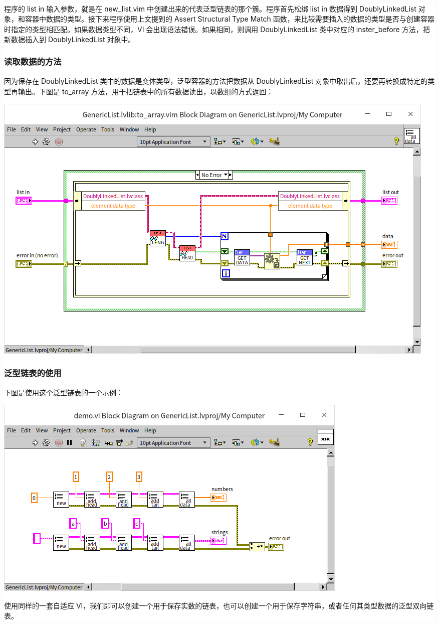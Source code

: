 程序的 list in 输入参数，就是在 new_list.vim 中创建出来的代表泛型链表的那个簇。程序首先松绑 list in 数据得到 DoublyLinkedList 对象，和容器中数据的类型。接下来程序使用上文提到的 Assert Structural Type Match 函数，来比较需要插入的数据的类型是否与创建容器时指定的类型相匹配。如果数据类型不同，VI 会出现语法错误。如果相同，则调用 DoublyLinkedList 类中对应的 inster_before 方法，把新数据插入到 DoublyLinkedList 对象中。

### 读取数据的方法

因为保存在 DoublyLinkedList 类中的数据是变体类型，泛型容器的方法把数据从 DoublyLinkedList 对象中取出后，还要再转换成特定的类型再输出。下图是 to_array 方法，用于把链表中的所有数据读出，以数组的方式返回：

![images_2/z065.png](images_2/z065.png "to_array.vim")

### 泛型链表的使用

下图是使用这个泛型链表的一个示例：

![images_2/z066.png](images_2/z066.png "泛型链表的使用")

使用同样的一套自适应 VI，我们即可以创建一个用于保存实数的链表，也可以创建一个用于保存字符串，或者任何其类型数据的泛型双向链表。
